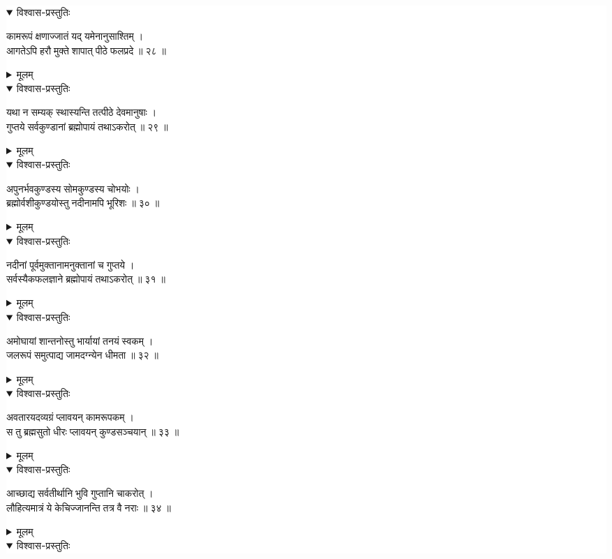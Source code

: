 <details open><summary>विश्वास-प्रस्तुतिः</summary>

कामरूपं क्षणाज्जातं यद् यमेनानुसाश्तिम् ।  
आगतेऽपि हरौ मुक्ते शापात् पीठे फलप्रदे ॥ २८ ॥
</details>

<details><summary>मूलम्</summary></details>  
  

<details open><summary>विश्वास-प्रस्तुतिः</summary>

यथा न सम्यक् स्थास्यन्ति तत्पीठे देवमानुषाः ।  
गुप्तये सर्वकुण्डानां ब्रह्मोपायं तथाऽकरोत् ॥ २९ ॥
</details>

<details><summary>मूलम्</summary></details>  
  

<details open><summary>विश्वास-प्रस्तुतिः</summary>

अपुनर्भवकुण्डस्य सोमकुण्डस्य चोभयोः ।  
ब्रह्मोर्वशीकुण्डयोस्तु नदीनामपि भूरिशः ॥ ३० ॥
</details>

<details><summary>मूलम्</summary></details>  
  

<details open><summary>विश्वास-प्रस्तुतिः</summary>

नदीनां पूर्वमुक्तानामनुक्तानां च गुप्तये ।  
सर्वस्यैकफलज्ञाने ब्रह्मोपायं तथाऽकरोत् ॥ ३१ ॥
</details>

<details><summary>मूलम्</summary></details>  
  

<details open><summary>विश्वास-प्रस्तुतिः</summary>

अमोघायां शान्तनोस्तु भार्यायां तनयं स्वकम् ।  
जलरूपं समुत्पाद्य जामदग्न्येन धीमता ॥ ३२ ॥
</details>

<details><summary>मूलम्</summary></details>  
  

<details open><summary>विश्वास-प्रस्तुतिः</summary>

अवतारयदव्यग्रं प्लावयन् कामरूपकम् ।  
स तु ब्रह्मसुतो धीरः प्लावयन् कुण्डसञ्चयान् ॥ ३३ ॥
</details>

<details><summary>मूलम्</summary></details>  
  

<details open><summary>विश्वास-प्रस्तुतिः</summary>

आच्छाद्य सर्वतीर्थानि भुवि गुप्तानि चाकरोत् ।  
लौहित्यमात्रं ये केचिज्जानन्ति तत्र वै नराः ॥ ३४ ॥
</details>

<details><summary>मूलम्</summary></details>  
  

<details open><summary>विश्वास-प्रस्तुतिः</summary>
